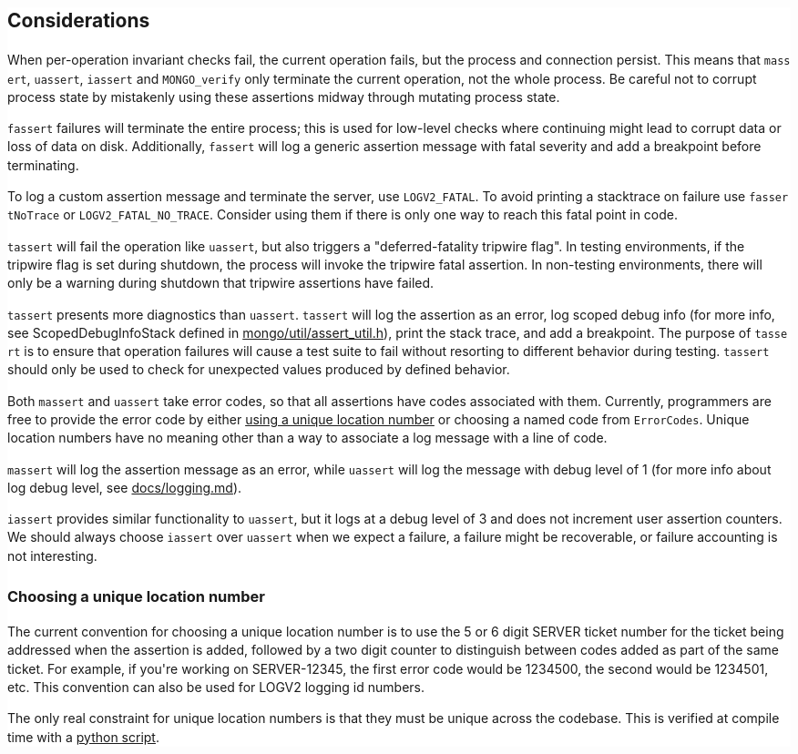 ## Considerations

When per-operation invariant checks fail, the current operation fails, but the process and
connection persist. This means that `massert`, `uassert`, `iassert` and `MONGO_verify` only
terminate the current operation, not the whole process. Be careful not to corrupt process state by
mistakenly using these assertions midway through mutating process state.

`fassert` failures will terminate the entire process; this is used for low-level checks where
continuing might lead to corrupt data or loss of data on disk. Additionally, `fassert` will log
a generic assertion message with fatal severity and add a breakpoint before terminating.

To log a custom assertion message and terminate the server, use `LOGV2_FATAL`.
To avoid printing a stacktrace on failure use `fassertNoTrace` or `LOGV2_FATAL_NO_TRACE`.
Consider using them if there is only one way to reach this fatal point in code.

`tassert` will fail the operation like `uassert`, but also triggers a "deferred-fatality tripwire
flag". In testing environments, if the tripwire flag is set during shutdown, the process will
invoke the tripwire fatal assertion. In non-testing environments, there will only be a warning
during shutdown that tripwire assertions have failed.

`tassert` presents more diagnostics than `uassert`. `tassert` will log the assertion as an error,
log scoped debug info (for more info, see ScopedDebugInfoStack defined in
[mongo/util/assert_util.h][assert_util_h]), print the stack trace, and add a breakpoint.
The purpose of `tassert` is to ensure that operation failures will cause a test suite to fail
without resorting to different behavior during testing. `tassert` should only be used to check
for unexpected values produced by defined behavior.

Both `massert` and `uassert` take error codes, so that all assertions have codes associated with
them. Currently, programmers are free to provide the error code by either [using a unique location
number](#choosing-a-unique-location-number) or choosing a named code from `ErrorCodes`. Unique location
numbers have no meaning other than a way to associate a log message with a line of code.

`massert` will log the assertion message as an error, while `uassert` will log the message with
debug level of 1 (for more info about log debug level, see [docs/logging.md][logging_md]).

`iassert` provides similar functionality to `uassert`, but it logs at a debug level of 3 and
does not increment user assertion counters. We should always choose `iassert` over `uassert`
when we expect a failure, a failure might be recoverable, or failure accounting is not interesting.

### Choosing a unique location number

The current convention for choosing a unique location number is to use the 5 or 6 digit SERVER ticket number
for the ticket being addressed when the assertion is added, followed by a two digit counter to distinguish
between codes added as part of the same ticket. For example, if you're working on SERVER-12345, the first
error code would be 1234500, the second would be 1234501, etc. This convention can also be used for LOGV2
logging id numbers.

The only real constraint for unique location numbers is that they must be unique across the codebase. This is
verified at compile time with a [python script][errorcodes_py].


[raii]: https://en.wikipedia.org/wiki/Resource_acquisition_is_initialization
[error_codes_yml]: ../src/mongo/base/error_codes.yml
[periodic_runner_h]: ../src/mongo/util/periodic_runner.h
[status_with_h]: ../src/mongo/base/status_with.h
[idlc_py]: ../buildscripts/idl/idlc.py
[status_with_test_cpp]: ../src/mongo/base/status_with_test.cpp
[errorcodes_py]: ../buildscripts/errorcodes.py
[assert_util_h]: ../src/mongo/util/assert_util.h
[logging_md]: logging.md